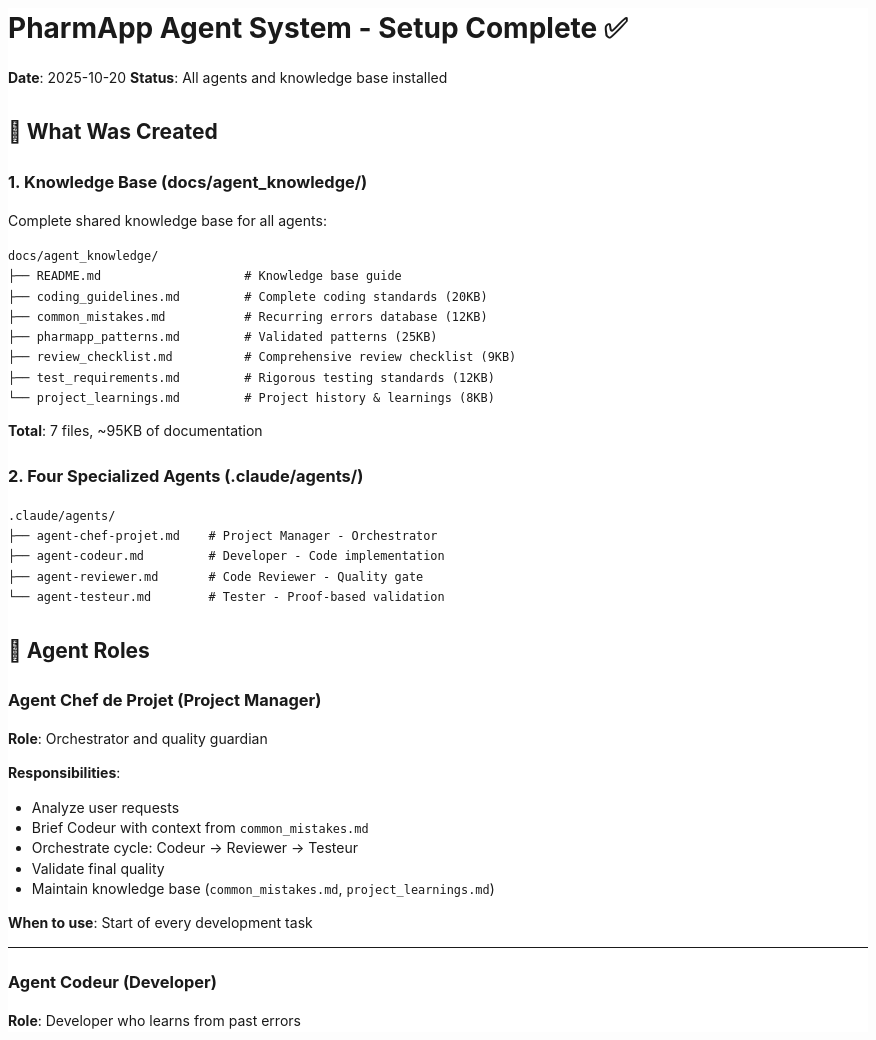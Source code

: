 # PharmApp Agent System - Setup Complete ✅

**Date**: 2025-10-20
**Status**: All agents and knowledge base installed

## 📁 What Was Created

### 1. Knowledge Base (docs/agent_knowledge/)
Complete shared knowledge base for all agents:

```
docs/agent_knowledge/
├── README.md                    # Knowledge base guide
├── coding_guidelines.md         # Complete coding standards (20KB)
├── common_mistakes.md           # Recurring errors database (12KB)
├── pharmapp_patterns.md         # Validated patterns (25KB)
├── review_checklist.md          # Comprehensive review checklist (9KB)
├── test_requirements.md         # Rigorous testing standards (12KB)
└── project_learnings.md         # Project history & learnings (8KB)
```

**Total**: 7 files, ~95KB of documentation

### 2. Four Specialized Agents (.claude/agents/)

```
.claude/agents/
├── agent-chef-projet.md    # Project Manager - Orchestrator
├── agent-codeur.md         # Developer - Code implementation
├── agent-reviewer.md       # Code Reviewer - Quality gate
└── agent-testeur.md        # Tester - Proof-based validation
```

## 🎯 Agent Roles

### Agent Chef de Projet (Project Manager)
**Role**: Orchestrator and quality guardian

**Responsibilities**:
- Analyze user requests
- Brief Codeur with context from `common_mistakes.md`
- Orchestrate cycle: Codeur → Reviewer → Testeur
- Validate final quality
- Maintain knowledge base (`common_mistakes.md`, `project_learnings.md`)

**When to use**: Start of every development task

---

### Agent Codeur (Developer)
**Role**: Developer who learns from past errors
